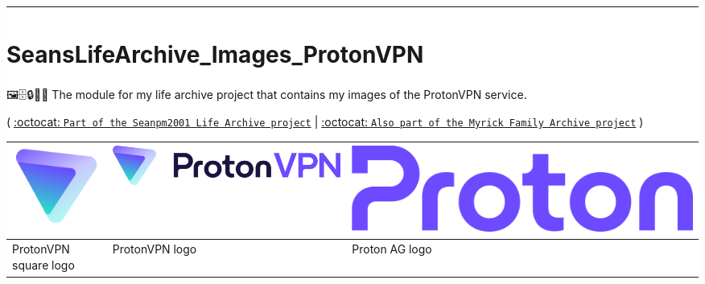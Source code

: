 
***

# SeansLifeArchive_Images_ProtonVPN

🖼️🗄️🔒️💾️⚛️ The module for my life archive project that contains my images of the ProtonVPN service.

( [:octocat: `Part of the Seanpm2001 Life Archive project`](https://github.com/seanpm2001/SeansLifeArchive/) | [:octocat: `Also part of the Myrick Family Archive project`](https://github.com/seanpm2001/Myrick-Family-Archive/) )

| <img alt="Logo of ProtonVPN square logo failed to load. Click/tap here to attempt to view it" src="/ProtonVPN_NewLogo.png" width="100"> | <img alt="Logo of ProtonVPN wordmark logo failed to load. Click/tap here to attempt to view it" src="/ProtonVPN_logo.svg" width="400"> | <img alt="Logo of Proton AG failed to load. Click/tap here to attempt to view it" src="/Proton_AG_logo.svg" width="600"> |
|---|---|---|
| ProtonVPN square logo | ProtonVPN logo | Proton AG logo |
